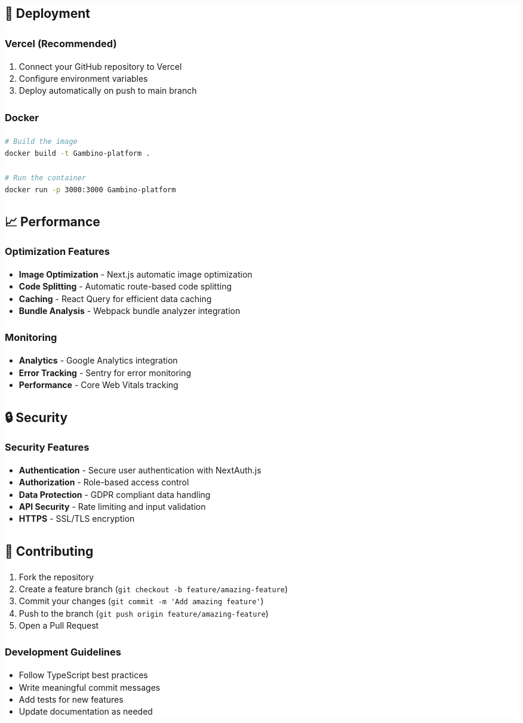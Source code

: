 ## 🚀 Deployment

### Vercel (Recommended)
1. Connect your GitHub repository to Vercel
2. Configure environment variables
3. Deploy automatically on push to main branch

### Docker
```bash
# Build the image
docker build -t Gambino-platform .

# Run the container
docker run -p 3000:3000 Gambino-platform
```

## 📈 Performance

### Optimization Features
- **Image Optimization** - Next.js automatic image optimization
- **Code Splitting** - Automatic route-based code splitting
- **Caching** - React Query for efficient data caching
- **Bundle Analysis** - Webpack bundle analyzer integration

### Monitoring
- **Analytics** - Google Analytics integration
- **Error Tracking** - Sentry for error monitoring
- **Performance** - Core Web Vitals tracking

## 🔒 Security

### Security Features
- **Authentication** - Secure user authentication with NextAuth.js
- **Authorization** - Role-based access control
- **Data Protection** - GDPR compliant data handling
- **API Security** - Rate limiting and input validation
- **HTTPS** - SSL/TLS encryption

## 🤝 Contributing

1. Fork the repository
2. Create a feature branch (`git checkout -b feature/amazing-feature`)
3. Commit your changes (`git commit -m 'Add amazing feature'`)
4. Push to the branch (`git push origin feature/amazing-feature`)
5. Open a Pull Request

### Development Guidelines
- Follow TypeScript best practices
- Write meaningful commit messages
- Add tests for new features
- Update documentation as needed
